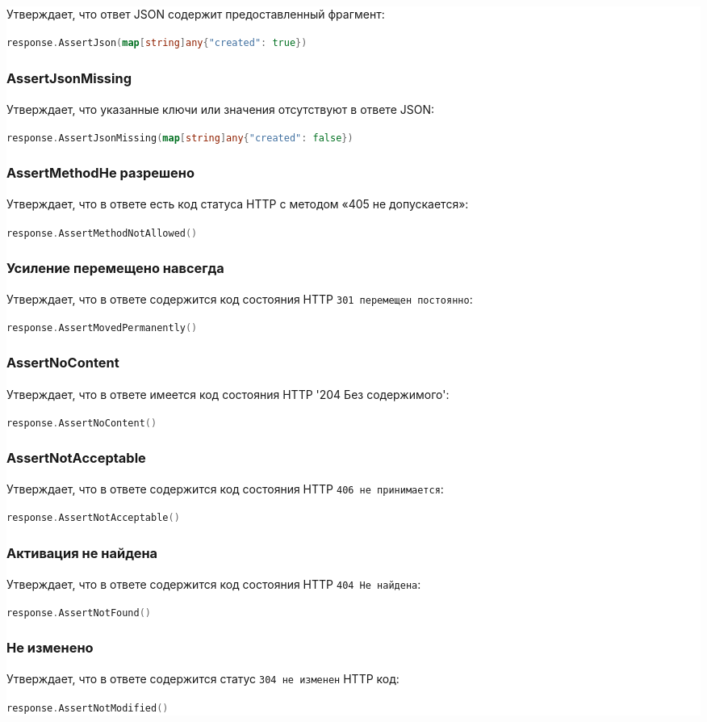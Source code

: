 Утверждает, что ответ JSON содержит предоставленный фрагмент:

```go
response.AssertJson(map[string]any{"created": true})
```

### AssertJsonMissing

Утверждает, что указанные ключи или значения отсутствуют в ответе JSON:

```go
response.AssertJsonMissing(map[string]any{"created": false})
```

### AssertMethodНе разрешено

Утверждает, что в ответе есть код статуса HTTP с методом «405 не допускается»:

```go
response.AssertMethodNotAllowed()
```

### Усиление перемещено навсегда

Утверждает, что в ответе содержится код состояния HTTP `301 перемещен постоянно`:

```go
response.AssertMovedPermanently()
```

### AssertNoContent

Утверждает, что в ответе имеется код состояния HTTP '204 Без содержимого':

```go
response.AssertNoContent()
```

### AssertNotAcceptable

Утверждает, что в ответе содержится код состояния HTTP `406 не принимается`:

```go
response.AssertNotAcceptable()
```

### Активация не найдена

Утверждает, что в ответе содержится код состояния HTTP `404 Не найдена`:

```go
response.AssertNotFound()
```

### Не изменено

Утверждает, что в ответе содержится статус `304 не изменен` HTTP код:

```go
response.AssertNotModified()
```
